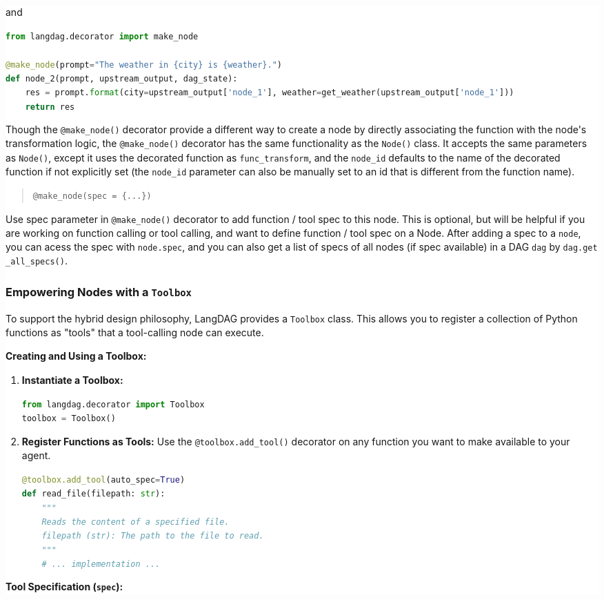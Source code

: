 and 

```python
from langdag.decorator import make_node

@make_node(prompt="The weather in {city} is {weather}.")
def node_2(prompt, upstream_output, dag_state): 
    res = prompt.format(city=upstream_output['node_1'], weather=get_weather(upstream_output['node_1']))
    return res
```

Though the `@make_node()` decorator provide a different way to create a node by directly associating the function with the node's transformation logic, the `@make_node()` decorator has the same functionality as the `Node()` class. It accepts the same parameters as `Node()`, except it uses the decorated function as `func_transform`, and the `node_id` defaults to the name of the decorated function if not explicitly set (the `node_id` parameter can also be manually set to an id that is different from the function name).

> `@make_node(spec = {...})`

Use spec parameter in `@make_node()` decorator to add function / tool spec to this node.
This is optional, but will be helpful if you are working on function calling or tool calling, and 
want to define function / tool spec on a Node. After adding a spec to a `node`, you can acess the spec with `node.spec`, and you can also get a list of specs of all nodes (if spec available) in a DAG `dag` by `dag.get_all_specs()`.

### Empowering Nodes with a `Toolbox`

To support the hybrid design philosophy, LangDAG provides a `Toolbox` class. This allows you to register a collection of Python functions as "tools" that a tool-calling node can execute.

**Creating and Using a Toolbox:**

1.  **Instantiate a Toolbox:**
    ```python
    from langdag.decorator import Toolbox
    toolbox = Toolbox()
    ```

2.  **Register Functions as Tools:**
    Use the `@toolbox.add_tool()` decorator on any function you want to make available to your agent.

    ```python
    @toolbox.add_tool(auto_spec=True)
    def read_file(filepath: str):
        """
        Reads the content of a specified file.
        filepath (str): The path to the file to read.
        """
        # ... implementation ...
    ```

**Tool Specification (`spec`):**
